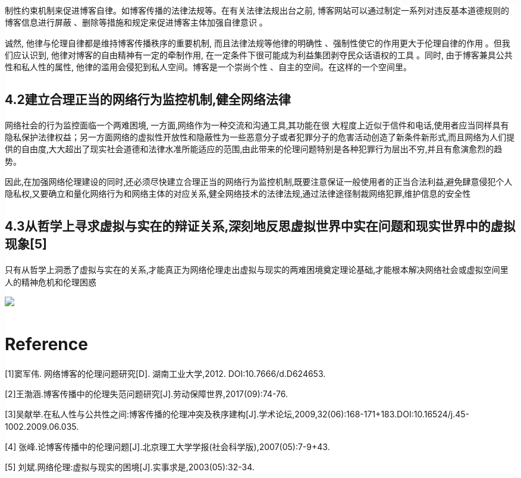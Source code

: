 制性约束机制来促进博客自律。如博客传播的法律法规等。在有关法律法规出台之前, 博客网站可以通过制定一系列对违反基本道德规则的博客信息进行屏蔽 、删除等措施和规定来促进博客主体加强自律意识 。 

诚然, 他律与伦理自律都是维持博客传播秩序的重要机制, 而且法律法规等他律的明确性 、强制性使它的作用更大于伦理自律的作用 。但我们应认识到, 他律对博客的自由精神有一定的牵制作用, 在一定条件下很可能成为利益集团剥夺民众话语权的工具 。同时, 由于博客兼具公共性和私人性的属性, 他律的滥用会侵犯到私人空间。博客是一个崇尚个性 、自主的空间。在这样的一个空间里。

## **4.2建立合理正当的网络行为监控机制‚健全网络法律**

网络社会的行为监控面临一个两难困境‚ 一方面‚网络作为一种交流和沟通工具‚其功能在很 大程度上近似于信件和电话‚使用者应当同样具有隐私保护法律权益；另一方面网络的虚拟性开放性和隐蔽性为一些恶意分子或者犯罪分子的危害活动创造了新条件新形式‚而且网络为人们提供的自由度‚大大超出了现实社会道德和法律水准所能适应的范围‚由此带来的伦理问题特别是各种犯罪行为层出不穷‚并且有愈演愈烈的趋势。

因此‚在加强网络伦理建设的同时‚还必须尽快建立合理正当的网络行为监控机制‚既要注意保证一般使用者的正当合法利益‚避免肆意侵犯个人隐私权‚又要确立和量化网络行为和网络主体的对应关系‚健全网络技术的法律法规‚通过法律途径制裁网络犯罪‚维护信息的安全性

## **4.3从哲学上寻求虚拟与实在的辩证关系‚深刻地反思虚拟世界中实在问题和现实世界中的虚拟现象[5]**

只有从哲学上洞悉了虚拟与实在的关系‚才能真正为网络伦理走出虚拟与现实的两难困境奠定理论基础‚才能根本解决网络社会或虚拟空间里人的精神危机和伦理困惑

![](https://images.unsplash.com/photo-1544026230-488aeae72c0d?ixlib=rb-1.2.1&ixid=MnwxMjA3fDB8MHxzZWFyY2h8Nnx8Y29ubmVjdGlvbnxlbnwwfHwwfHw%3D&auto=format&fit=crop&w=500&q=60)

# Reference

[1]窦军伟. 网络博客的伦理问题研究[D]. 湖南工业大学,2012. DOI:10.7666/d.D624653.

[2]王渤涵.博客传播中的伦理失范问题研究[J].劳动保障世界,2017(09):74-76.

[3]吴献举.在私人性与公共性之间:博客传播的伦理冲突及秩序建构[J].学术论坛,2009,32(06):168-171+183.DOI:10.16524/j.45-1002.2009.06.035.

[4] 张峰.论博客传播中的伦理问题[J].北京理工大学学报(社会科学版),2007(05):7-9+43.

[5] 刘斌.网络伦理:虚拟与现实的困境[J].实事求是,2003(05):32-34.